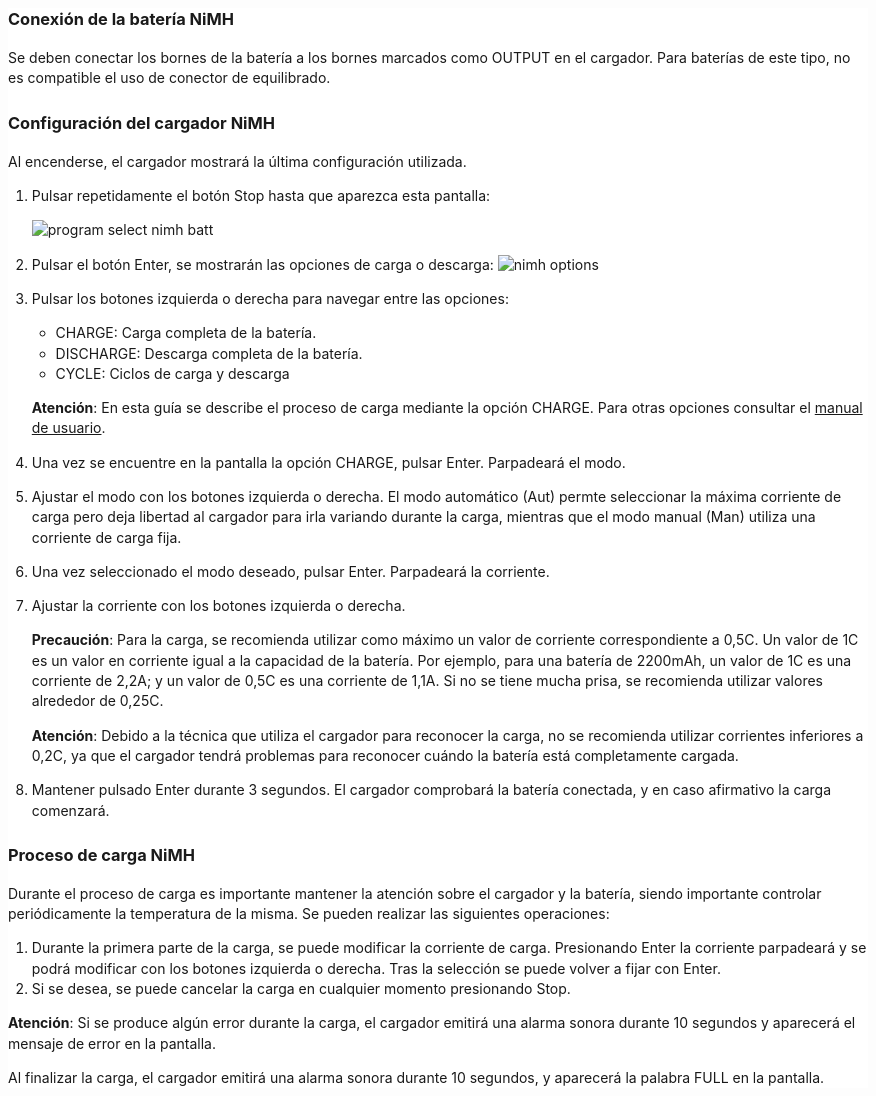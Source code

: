 ### Conexión de la batería NiMH

Se deben conectar los bornes de la batería a los bornes marcados como OUTPUT en el cargador. Para baterías de este tipo, no es compatible el uso de conector de equilibrado.

### Configuración del cargador NiMH

Al encenderse, el cargador mostrará la última configuración utilizada.

1. Pulsar repetidamente el botón Stop hasta que aparezca esta pantalla:

    ![program select nimh batt](https://user-images.githubusercontent.com/6171234/31885761-f517c8ce-b7f1-11e7-8c24-8d07e11401ab.PNG)

2. Pulsar el botón Enter, se mostrarán las opciones de carga o descarga:
  ![nimh options](https://user-images.githubusercontent.com/6171234/31885770-fa0b8730-b7f1-11e7-9b2f-93c2dbeaad23.PNG)

3. Pulsar los botones izquierda o derecha para navegar entre las opciones:
    - CHARGE: Carga completa de la batería.
    - DISCHARGE: Descarga completa de la batería.
    - CYCLE: Ciclos de carga y descarga

    **Atención**: En esta guía se describe el proceso de carga mediante la opción CHARGE. Para otras opciones consultar el [manual de usuario](https://github.com/asrob-uc3m/actas/files/1397540/iMAXB6ACmanual.pdf).

4. Una vez se encuentre en la pantalla la opción CHARGE, pulsar Enter. Parpadeará el modo.

5. Ajustar el modo con los botones izquierda o derecha. El modo automático (Aut) permte seleccionar la máxima corriente de carga pero deja libertad al cargador para irla variando durante la carga, mientras que el modo manual (Man) utiliza una corriente de carga fija.

6. Una vez seleccionado el modo deseado, pulsar Enter. Parpadeará la corriente.

7. Ajustar la corriente con los botones izquierda o derecha.

    **Precaución**: Para la carga, se recomienda utilizar como máximo un valor de corriente correspondiente a 0,5C. Un valor de 1C es un valor en corriente igual a la capacidad de la batería. Por ejemplo, para una batería de 2200mAh, un valor de 1C es una corriente de 2,2A; y un valor de 0,5C es una corriente de 1,1A. Si no se tiene mucha prisa, se recomienda utilizar valores alrededor de 0,25C.

    **Atención**: Debido a la técnica que utiliza el cargador para reconocer la carga, no se recomienda utilizar corrientes inferiores a 0,2C, ya que el cargador tendrá problemas para reconocer cuándo la batería está completamente cargada.

8. Mantener pulsado Enter durante 3 segundos. El cargador comprobará la batería conectada, y en caso afirmativo la carga comenzará.

### Proceso de carga NiMH

Durante el proceso de carga es importante mantener la atención sobre el cargador y la batería, siendo importante controlar periódicamente la temperatura de la misma. Se pueden realizar las siguientes operaciones:

1. Durante la primera parte de la carga, se puede modificar la corriente de carga. Presionando Enter la corriente parpadeará y se podrá modificar con los botones izquierda o derecha. Tras la selección se puede volver a fijar con Enter.
2. Si se desea, se puede cancelar la carga en cualquier momento presionando Stop.

**Atención**: Si se produce algún error durante la carga, el cargador emitirá una alarma sonora durante 10 segundos y aparecerá el mensaje de error en la pantalla.

Al finalizar la carga, el cargador emitirá una alarma sonora durante 10 segundos, y aparecerá la palabra FULL en la pantalla.
